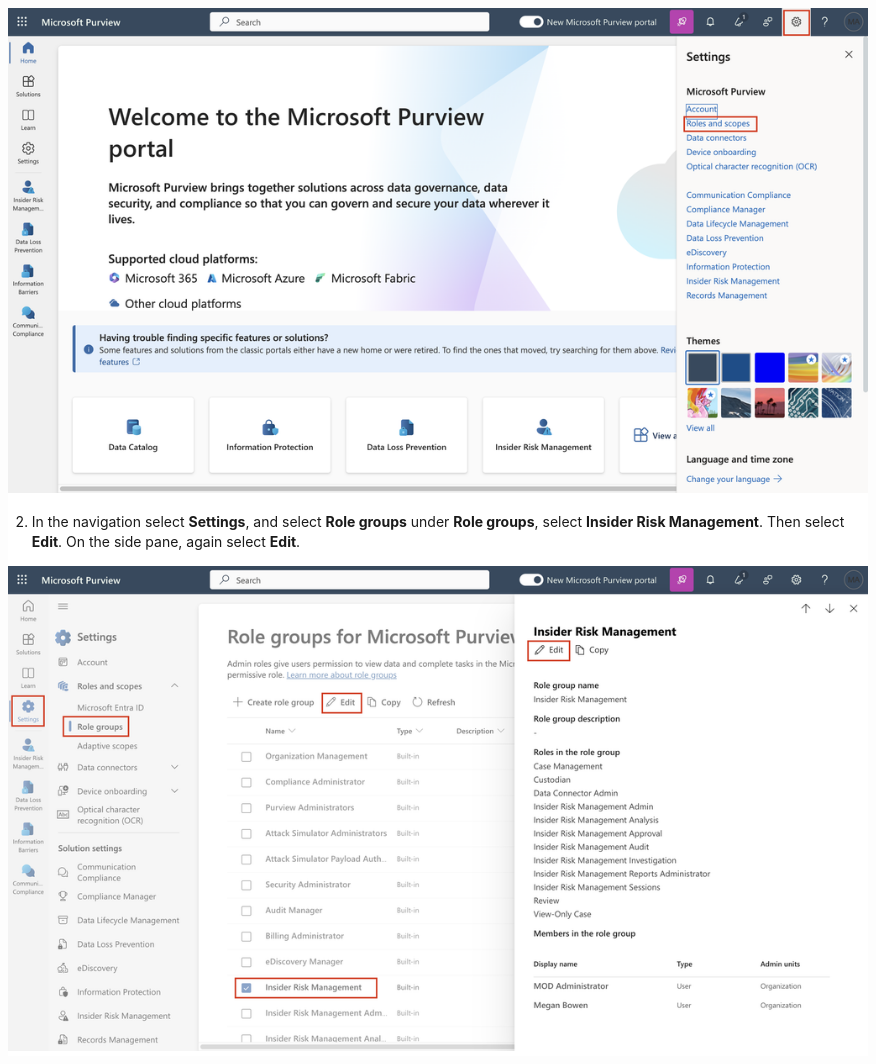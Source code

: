 ![](./media/image1.png)

2.  In the navigation select **Settings**, and select **Role groups**
    under **Role groups**, select **Insider Risk Management**. Then
    select **Edit**. On the side pane, again select **Edit**.

![](./media/image2.png)
